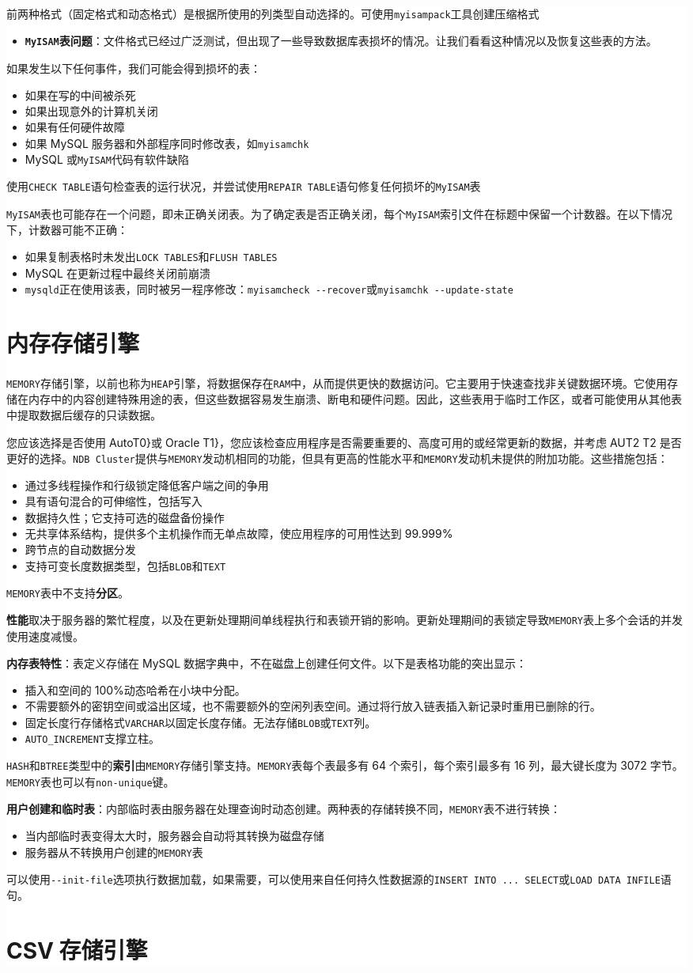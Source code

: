 前两种格式（固定格式和动态格式）是根据所使用的列类型自动选择的。可使用`myisampack`工具创建压缩格式

*   **`MyISAM`表问题**：文件格式已经过广泛测试，但出现了一些导致数据库表损坏的情况。让我们看看这种情况以及恢复这些表的方法。

如果发生以下任何事件，我们可能会得到损坏的表：

*   如果在写的中间被杀死
*   如果出现意外的计算机关闭
*   如果有任何硬件故障
*   如果 MySQL 服务器和外部程序同时修改表，如`myisamchk`
*   MySQL 或`MyISAM`代码有软件缺陷

使用`CHECK TABLE`语句检查表的运行状况，并尝试使用`REPAIR TABLE`语句修复任何损坏的`MyISAM`表

`MyISAM`表也可能存在一个问题，即未正确关闭表。为了确定表是否正确关闭，每个`MyISAM`索引文件在标题中保留一个计数器。在以下情况下，计数器可能不正确：

*   如果复制表格时未发出`LOCK TABLES`和`FLUSH TABLES`
*   MySQL 在更新过程中最终关闭前崩溃
*   `mysqld`正在使用该表，同时被另一程序修改：`myisamcheck --recover`或`myisamchk --update-state`

# 内存存储引擎

`MEMORY`存储引擎，以前也称为`HEAP`引擎，将数据保存在`RAM`中，从而提供更快的数据访问。它主要用于快速查找非关键数据环境。它使用存储在内存中的内容创建特殊用途的表，但这些数据容易发生崩溃、断电和硬件问题。因此，这些表用于临时工作区，或者可能使用从其他表中提取数据后缓存的只读数据。

您应该选择是否使用 AutoT0}或 Oracle T1}，您应该检查应用程序是否需要重要的、高度可用的或经常更新的数据，并考虑 AUT2 T2 是否更好的选择。`NDB Cluster`提供与`MEMORY`发动机相同的功能，但具有更高的性能水平和`MEMORY`发动机未提供的附加功能。这些措施包括：

*   通过多线程操作和行级锁定降低客户端之间的争用
*   具有语句混合的可伸缩性，包括写入
*   数据持久性；它支持可选的磁盘备份操作
*   无共享体系结构，提供多个主机操作而无单点故障，使应用程序的可用性达到 99.999%
*   跨节点的自动数据分发
*   支持可变长度数据类型，包括`BLOB`和`TEXT`

`MEMORY`表中不支持**分区**。

**性能**取决于服务器的繁忙程度，以及在更新处理期间单线程执行和表锁开销的影响。更新处理期间的表锁定导致`MEMORY`表上多个会话的并发使用速度减慢。

**内存表特性**：表定义存储在 MySQL 数据字典中，不在磁盘上创建任何文件。以下是表格功能的突出显示：

*   插入和空间的 100%动态哈希在小块中分配。
*   不需要额外的密钥空间或溢出区域，也不需要额外的空闲列表空间。通过将行放入链表插入新记录时重用已删除的行。
*   固定长度行存储格式`VARCHAR`以固定长度存储。无法存储`BLOB`或`TEXT`列。
*   `AUTO_INCREMENT`支撑立柱。

`HASH`和`BTREE`类型中的**索引**由`MEMORY`存储引擎支持。`MEMORY`表每个表最多有 64 个索引，每个索引最多有 16 列，最大键长度为 3072 字节。`MEMORY`表也可以有`non-unique`键。

**用户创建和临时表**：内部临时表由服务器在处理查询时动态创建。两种表的存储转换不同，`MEMORY`表不进行转换：

*   当内部临时表变得太大时，服务器会自动将其转换为磁盘存储
*   服务器从不转换用户创建的`MEMORY`表

可以使用`--init-file`选项执行数据加载，如果需要，可以使用来自任何持久性数据源的`INSERT INTO ... SELECT`或`LOAD DATA INFILE`语句。

# CSV 存储引擎
